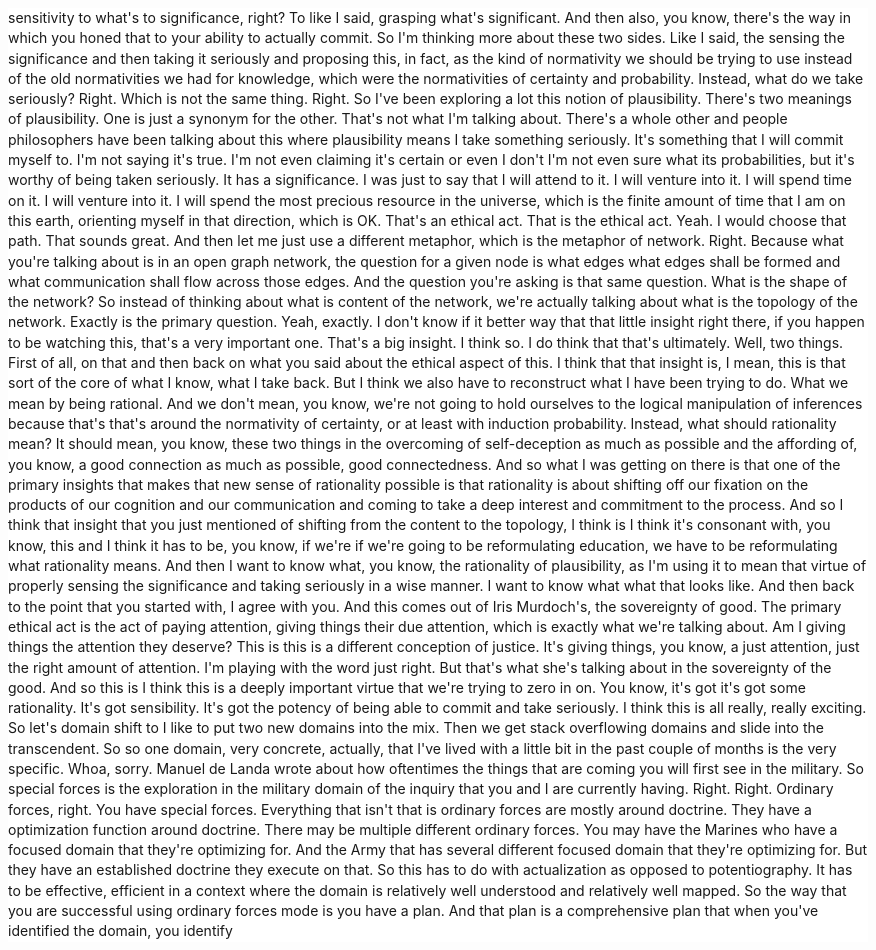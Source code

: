 sensitivity to what's to significance, right? To like I said, grasping what's significant. And then also, you know, there's the way in which you honed that to your ability to actually commit. So I'm thinking more about these two sides. Like I said, the sensing the significance and then taking it seriously and proposing this, in fact, as the kind of normativity we should be trying to use instead of the old normativities we had for knowledge, which were the normativities of certainty and probability. Instead, what do we take seriously? Right. Which is not the same thing. Right. So I've been exploring a lot this notion of plausibility. There's two meanings of plausibility. One is just a synonym for the other. That's not what I'm talking about. There's a whole other and people philosophers have been talking about this where plausibility means I take something seriously. It's something that I will commit myself to. I'm not saying it's true. I'm not even claiming it's certain or even I don't I'm not even sure what its probabilities, but it's worthy of being taken seriously. It has a significance. I was just to say that I will attend to it. I will venture into it. I will spend time on it. I will venture into it. I will spend the most precious resource in the universe, which is the finite amount of time that I am on this earth, orienting myself in that direction, which is OK. That's an ethical act. That is the ethical act. Yeah. I would choose that path. That sounds great. And then let me just use a different metaphor, which is the metaphor of network. Right. Because what you're talking about is in an open graph network, the question for a given node is what edges what edges shall be formed and what communication shall flow across those edges. And the question you're asking is that same question. What is the shape of the network? So instead of thinking about what is content of the network, we're actually talking about what is the topology of the network. Exactly is the primary question. Yeah, exactly. I don't know if it better way that that little insight right there, if you happen to be watching this, that's a very important one. That's a big insight. I think so. I do think that that's ultimately. Well, two things. First of all, on that and then back on what you said about the ethical aspect of this. I think that that insight is, I mean, this is that sort of the core of what I know, what I take back. But I think we also have to reconstruct what I have been trying to do. What we mean by being rational. And we don't mean, you know, we're not going to hold ourselves to the logical manipulation of inferences because that's that's around the normativity of certainty, or at least with induction probability. Instead, what should rationality mean? It should mean, you know, these two things in the overcoming of self-deception as much as possible and the affording of, you know, a good connection as much as possible, good connectedness. And so what I was getting on there is that one of the primary insights that makes that new sense of rationality possible is that rationality is about shifting off our fixation on the products of our cognition and our communication and coming to take a deep interest and commitment to the process. And so I think that insight that you just mentioned of shifting from the content to the topology, I think is I think it's consonant with, you know, this and I think it has to be, you know, if we're if we're going to be reformulating education, we have to be reformulating what rationality means. And then I want to know what, you know, the rationality of plausibility, as I'm using it to mean that virtue of properly sensing the significance and taking seriously in a wise manner. I want to know what what that looks like. And then back to the point that you started with, I agree with you. And this comes out of Iris Murdoch's, the sovereignty of good. The primary ethical act is the act of paying attention, giving things their due attention, which is exactly what we're talking about. Am I giving things the attention they deserve? This is this is a different conception of justice. It's giving things, you know, a just attention, just the right amount of attention. I'm playing with the word just right. But that's what she's talking about in the sovereignty of the good. And so this is I think this is a deeply important virtue that we're trying to zero in on. You know, it's got it's got some rationality. It's got sensibility. It's got the potency of being able to commit and take seriously. I think this is all really, really exciting. So let's domain shift to I like to put two new domains into the mix. Then we get stack overflowing domains and slide into the transcendent. So so one domain, very concrete, actually, that I've lived with a little bit in the past couple of months is the very specific. Whoa, sorry. Manuel de Landa wrote about how oftentimes the things that are coming you will first see in the military. So special forces is the exploration in the military domain of the inquiry that you and I are currently having. Right. Right. Ordinary forces, right. You have special forces. Everything that isn't that is ordinary forces are mostly around doctrine. They have a optimization function around doctrine. There may be multiple different ordinary forces. You may have the Marines who have a focused domain that they're optimizing for. And the Army that has several different focused domain that they're optimizing for. But they have an established doctrine they execute on that. So this has to do with actualization as opposed to potentiography. It has to be effective, efficient in a context where the domain is relatively well understood and relatively well mapped. So the way that you are successful using ordinary forces mode is you have a plan. And that plan is a comprehensive plan that when you've identified the domain, you identify